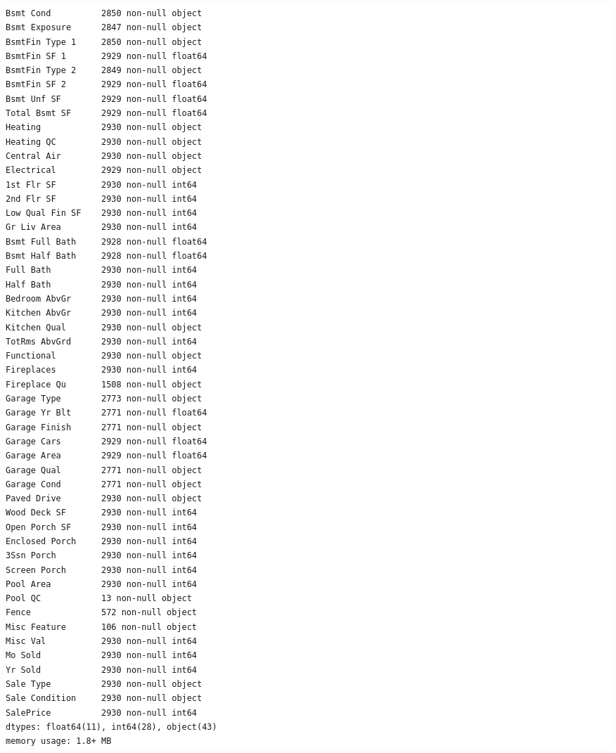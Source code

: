     Bsmt Cond          2850 non-null object
    Bsmt Exposure      2847 non-null object
    BsmtFin Type 1     2850 non-null object
    BsmtFin SF 1       2929 non-null float64
    BsmtFin Type 2     2849 non-null object
    BsmtFin SF 2       2929 non-null float64
    Bsmt Unf SF        2929 non-null float64
    Total Bsmt SF      2929 non-null float64
    Heating            2930 non-null object
    Heating QC         2930 non-null object
    Central Air        2930 non-null object
    Electrical         2929 non-null object
    1st Flr SF         2930 non-null int64
    2nd Flr SF         2930 non-null int64
    Low Qual Fin SF    2930 non-null int64
    Gr Liv Area        2930 non-null int64
    Bsmt Full Bath     2928 non-null float64
    Bsmt Half Bath     2928 non-null float64
    Full Bath          2930 non-null int64
    Half Bath          2930 non-null int64
    Bedroom AbvGr      2930 non-null int64
    Kitchen AbvGr      2930 non-null int64
    Kitchen Qual       2930 non-null object
    TotRms AbvGrd      2930 non-null int64
    Functional         2930 non-null object
    Fireplaces         2930 non-null int64
    Fireplace Qu       1508 non-null object
    Garage Type        2773 non-null object
    Garage Yr Blt      2771 non-null float64
    Garage Finish      2771 non-null object
    Garage Cars        2929 non-null float64
    Garage Area        2929 non-null float64
    Garage Qual        2771 non-null object
    Garage Cond        2771 non-null object
    Paved Drive        2930 non-null object
    Wood Deck SF       2930 non-null int64
    Open Porch SF      2930 non-null int64
    Enclosed Porch     2930 non-null int64
    3Ssn Porch         2930 non-null int64
    Screen Porch       2930 non-null int64
    Pool Area          2930 non-null int64
    Pool QC            13 non-null object
    Fence              572 non-null object
    Misc Feature       106 non-null object
    Misc Val           2930 non-null int64
    Mo Sold            2930 non-null int64
    Yr Sold            2930 non-null int64
    Sale Type          2930 non-null object
    Sale Condition     2930 non-null object
    SalePrice          2930 non-null int64
    dtypes: float64(11), int64(28), object(43)
    memory usage: 1.8+ MB
